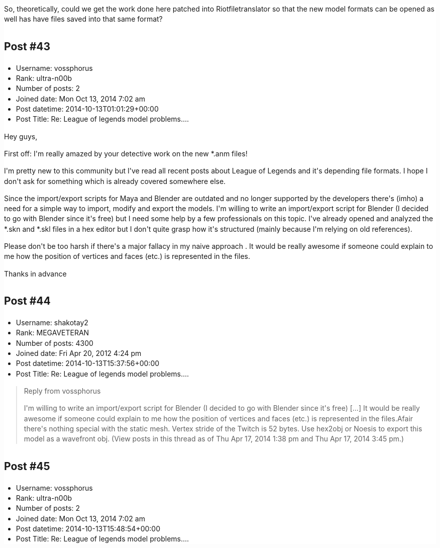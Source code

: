 So, theoretically, could we get the work done here patched into Riotfiletranslator so that the new model formats can be opened as well has have files saved into that same format?
## Post #43
- Username: vossphorus
- Rank: ultra-n00b
- Number of posts: 2
- Joined date: Mon Oct 13, 2014 7:02 am
- Post datetime: 2014-10-13T01:01:29+00:00
- Post Title: Re: League of legends model problems....

Hey guys,

First off: I'm really amazed by your detective work on the new *.anm files!

I'm pretty new to this community but I've read all recent posts about League of Legends and it's depending file formats.
I hope I don't ask for something which is already covered somewhere else.

Since the import/export scripts for Maya and Blender are outdated and no longer supported by the developers there's (imho) a need for a simple way to import, modify and export the models.
I'm willing to write an import/export script for Blender (I decided to go with Blender since it's free) but I need some help by a few professionals on this topic.
I've already opened and analyzed the *.skn and *.skl files in a hex editor but I don't quite grasp how it's structured (mainly because I'm relying on old references).

Please don't be too harsh if there's a major fallacy in my naive approach   .
It would be really awesome if someone could explain to me how the position of vertices and faces (etc.) is represented in the files.

Thanks in advance
## Post #44
- Username: shakotay2
- Rank: MEGAVETERAN
- Number of posts: 4300
- Joined date: Fri Apr 20, 2012 4:24 pm
- Post datetime: 2014-10-13T15:37:56+00:00
- Post Title: Re: League of legends model problems....

> Reply from vossphorus
>
> I'm willing to write an import/export script for Blender (I decided to go with Blender since it's free) 
[...]
It would be really awesome if someone could explain to me how the position of vertices and faces (etc.) is represented in the files.Afair there's nothing special with the static mesh. Vertex stride of the Twitch is 52 bytes.
Use hex2obj or Noesis to export this model as a wavefront obj. (View posts in this thread as of Thu Apr 17, 2014 1:38 pm
and Thu Apr 17, 2014 3:45 pm.)
## Post #45
- Username: vossphorus
- Rank: ultra-n00b
- Number of posts: 2
- Joined date: Mon Oct 13, 2014 7:02 am
- Post datetime: 2014-10-13T15:48:54+00:00
- Post Title: Re: League of legends model problems....
